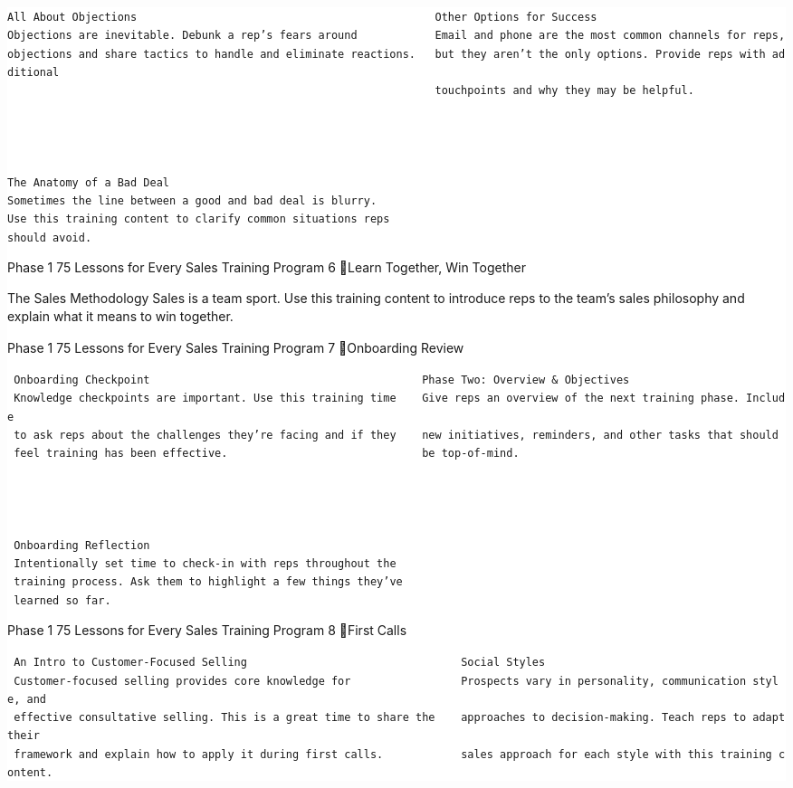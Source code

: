 


    All About Objections                                              Other Options for Success
    Objections are inevitable. Debunk a rep’s fears around            Email and phone are the most common channels for reps,
    objections and share tactics to handle and eliminate reactions.   but they aren’t the only options. Provide reps with additional
                                                                      touchpoints and why they may be helpful.




    The Anatomy of a Bad Deal
    Sometimes the line between a good and bad deal is blurry.
    Use this training content to clarify common situations reps
    should avoid.




Phase 1                                                                                                  75 Lessons for Every Sales Training Program   6
Learn Together, Win Together


The Sales
Methodology
Sales is a team sport. Use this training content to introduce
reps to the team’s sales philosophy and explain what it
means to win together.




Phase 1                                                         75 Lessons for Every Sales Training Program   7
Onboarding Review

     Onboarding Checkpoint                                          Phase Two: Overview & Objectives
     Knowledge checkpoints are important. Use this training time    Give reps an overview of the next training phase. Include
     to ask reps about the challenges they’re facing and if they    new initiatives, reminders, and other tasks that should
     feel training has been effective.                              be top-of-mind.




     Onboarding Reflection
     Intentionally set time to check-in with reps throughout the
     training process. Ask them to highlight a few things they’ve
     learned so far.




Phase 1                                                                                          75 Lessons for Every Sales Training Program   8
First Calls

     An Intro to Customer-Focused Selling                                 Social Styles
     Customer-focused selling provides core knowledge for                 Prospects vary in personality, communication style, and
     effective consultative selling. This is a great time to share the    approaches to decision-making. Teach reps to adapt their
     framework and explain how to apply it during first calls.            sales approach for each style with this training content.
